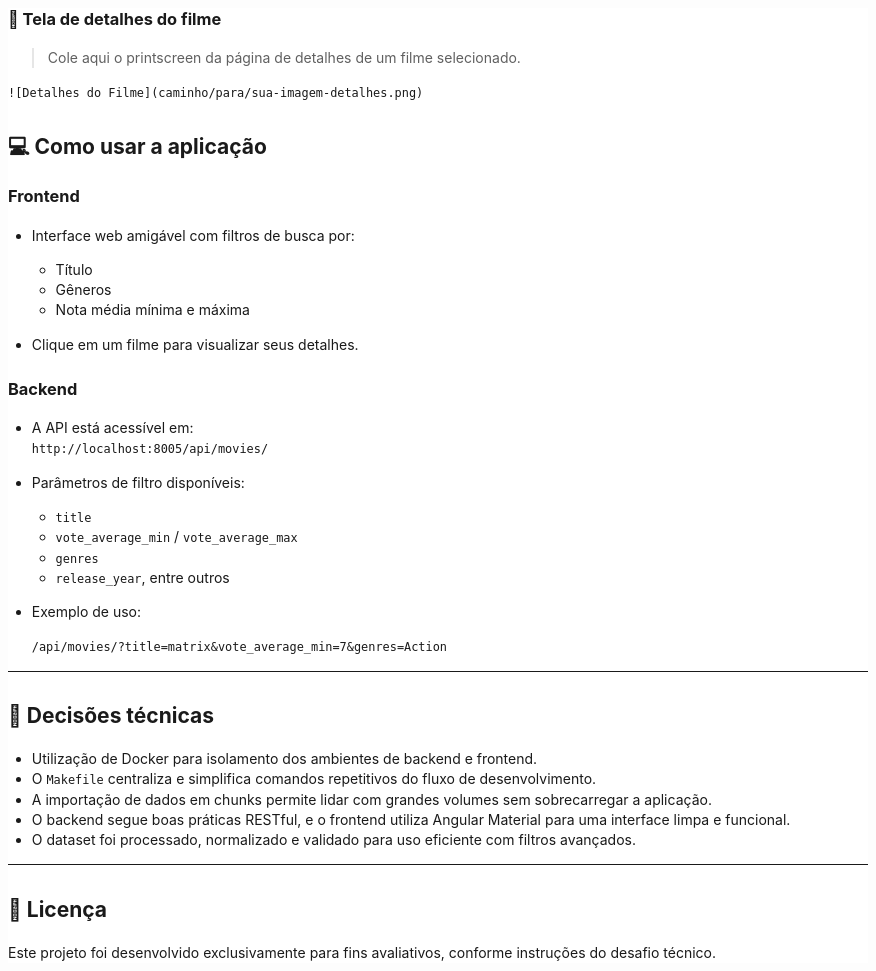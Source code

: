 ### 📄 Tela de detalhes do filme

> Cole aqui o printscreen da página de detalhes de um filme selecionado.

```
![Detalhes do Filme](caminho/para/sua-imagem-detalhes.png)
```


## 💻 Como usar a aplicação

### Frontend

- Interface web amigável com filtros de busca por:
  - Título
  - Gêneros
  - Nota média mínima e máxima

- Clique em um filme para visualizar seus detalhes.

### Backend

- A API está acessível em:  
  `http://localhost:8005/api/movies/`

- Parâmetros de filtro disponíveis:
  - `title`
  - `vote_average_min` / `vote_average_max`
  - `genres`
  - `release_year`, entre outros

- Exemplo de uso:
  ```
  /api/movies/?title=matrix&vote_average_min=7&genres=Action
  ```

---

## 🧠 Decisões técnicas

- Utilização de Docker para isolamento dos ambientes de backend e frontend.
- O `Makefile` centraliza e simplifica comandos repetitivos do fluxo de desenvolvimento.
- A importação de dados em chunks permite lidar com grandes volumes sem sobrecarregar a aplicação.
- O backend segue boas práticas RESTful, e o frontend utiliza Angular Material para uma interface limpa e funcional.
- O dataset foi processado, normalizado e validado para uso eficiente com filtros avançados.

---

## 📄 Licença

Este projeto foi desenvolvido exclusivamente para fins avaliativos, conforme instruções do desafio técnico.
